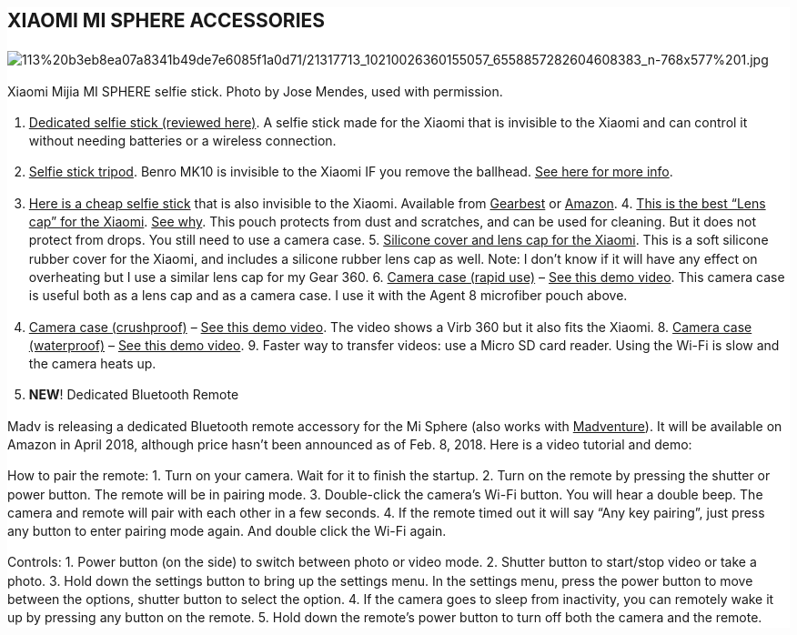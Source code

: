 ## **XIAOMI MI SPHERE ACCESSORIES**

![113%20b3eb8ea07a8341b49de7e6085f1a0d71/21317713_10210026360155057_6558857282604608383_n-768x577%201.jpg](113%20b3eb8ea07a8341b49de7e6085f1a0d71/21317713_10210026360155057_6558857282604608383_n-768x577%201.jpg)

Xiaomi Mijia MI SPHERE selfie stick. Photo by Jose Mendes, used with permission.

1. [Dedicated selfie stick (reviewed here)](https://360rumors.com/2017/09/invisible-flying-camera-tutorial-review-xiaomi-mijia-mi-sphere-selfie-stick.html). A selfie stick made for the Xiaomi that is invisible to the Xiaomi and can control it without needing batteries or a wireless connection.

2. [Selfie stick tripod](https://goo.gl/1qPJuR). Benro MK10 is invisible to the Xiaomi IF you remove the ballhead. [See here for more info](https://360rumors.com/2017/01/review-benro-mk-10-is-my-new-favorite.html).

3. [Here is a cheap selfie stick](https://360rumors.com/2017/06/effortless-invisibility-cheap-selfie-stick-also-invisible-360-cameras.html) that is also invisible to the Xiaomi. Available from [Gearbest](https://www.gearbest.com/photography-accessories/pp_140023.html?lkid=10383763) or [Amazon](http://amzn.to/2sPgaQX). 4. [This is the best “Lens cap” for the Xiaomi](https://360rumors.com/2017/07/heres-best-lens-cap-360-camera.html). [See why](https://360rumors.com/2017/07/heres-best-lens-cap-360-camera.html). This pouch protects from dust and scratches, and can be used for cleaning. But it does not protect from drops. You still need to use a camera case. 5. [Silicone cover and lens cap for the Xiaomi](http://amzn.to/2wVBS9r). This is a soft silicone rubber cover for the Xiaomi, and includes a silicone rubber lens cap as well. Note: I don’t know if it will have any effect on overheating but I use a similar lens cap for my Gear 360. 6. [Camera case (rapid use)](https://goo.gl/b9CsHw) – [See this demo video](https://www.youtube.com/watch?v=toJUvppvsW4&index=5&list=PLtGqGHDrZeFi5qPAnO0MGYJTqRxP1NXNh). This camera case is useful both as a lens cap and as a camera case. I use it with the Agent 8 microfiber pouch above.

7. [Camera case (crushproof)](https://goo.gl/1P2Jaz) – [See this demo video](https://360rumors.com/2017/06/perfect-camera-case-garmin-virb-360.html). The video shows a Virb 360 but it also fits the Xiaomi. 8. [Camera case (waterproof)](https://goo.gl/Usxw6w) – [See this demo video](https://www.youtube.com/watch?v=dVE2Ip6dCHs&index=8&list=PLtGqGHDrZeFi5qPAnO0MGYJTqRxP1NXNh). 9. Faster way to transfer videos: use a Micro SD card reader. Using the Wi-Fi is slow and the camera heats up.

10. **NEW**! Dedicated Bluetooth Remote

Madv is releasing a dedicated Bluetooth remote accessory for the Mi Sphere (also works with [Madventure](https://360rumors.com/2017/12/madventure-360-features-specifications-new-version-xiaomi-mi-sphere.html)). It will be available on Amazon in April 2018, although price hasn’t been announced as of Feb. 8, 2018. Here is a video tutorial and demo:

How to pair the remote: 1. Turn on your camera. Wait for it to finish the startup. 2. Turn on the remote by pressing the shutter or power button. The remote will be in pairing mode. 3. Double-click the camera’s Wi-Fi button. You will hear a double beep. The camera and remote will pair with each other in a few seconds. 4. If the remote timed out it will say “Any key pairing”, just press any button to enter pairing mode again. And double click the Wi-Fi again.

Controls: 1. Power button (on the side) to switch between photo or video mode. 2. Shutter button to start/stop video or take a photo. 3. Hold down the settings button to bring up the settings menu. In the settings menu, press the power button to move between the options, shutter button to select the option. 4. If the camera goes to sleep from inactivity, you can remotely wake it up by pressing any button on the remote. 5. Hold down the remote’s power button to turn off both the camera and the remote.
